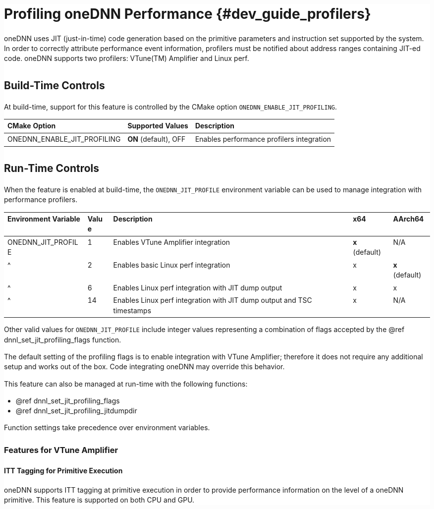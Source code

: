 Profiling oneDNN Performance {#dev_guide_profilers}
===================================================

oneDNN uses JIT (just-in-time) code generation based on the primitive parameters
and instruction set supported by the system. In order to correctly attribute
performance event information, profilers must be notified about address ranges
containing JIT-ed code. oneDNN supports two profilers: VTune(TM) Amplifier and
Linux perf.

## Build-Time Controls

At build-time, support for this feature is controlled by the CMake option
`ONEDNN_ENABLE_JIT_PROFILING`.

| CMake Option                | Supported Values      | Description                               |
| :---                        | :---                  | :---                                      |
| ONEDNN_ENABLE_JIT_PROFILING | **ON** (default), OFF | Enables performance profilers integration |

## Run-Time Controls

When the feature is enabled at build-time, the `ONEDNN_JIT_PROFILE` environment
variable can be used to manage integration with performance profilers.

| Environment Variable | Value            | Description                                                            | x64             | AArch64
| :---                 | :---             | :---                                                                   | :---            | :---
| ONEDNN_JIT_PROFILE   | 1                | Enables VTune Amplifier integration                                    | **x** (default) | N/A
| ^                    | 2                | Enables basic Linux perf integration                                   | x               | **x** (default)
| ^                    | 6                | Enables Linux perf integration with JIT dump output                    | x               | x
| ^                    | 14               | Enables Linux perf integration with JIT dump output and TSC timestamps | x               | N/A

Other valid values for `ONEDNN_JIT_PROFILE` include integer values representing
a combination of flags accepted by the @ref dnnl_set_jit_profiling_flags
function.

The default setting of the profiling flags is to enable integration with
VTune Amplifier; therefore it does not require any additional setup and works
out of the box. Code integrating oneDNN may override this behavior.

This feature can also be managed at run-time with the following functions:
* @ref dnnl_set_jit_profiling_flags
* @ref dnnl_set_jit_profiling_jitdumpdir

Function settings take precedence over environment variables.

### Features for VTune Amplifier

#### ITT Tagging for Primitive Execution

oneDNN supports ITT tagging at primitive execution in order to provide
performance information on the level of a oneDNN primitive. This feature is
supported on both CPU and GPU.
